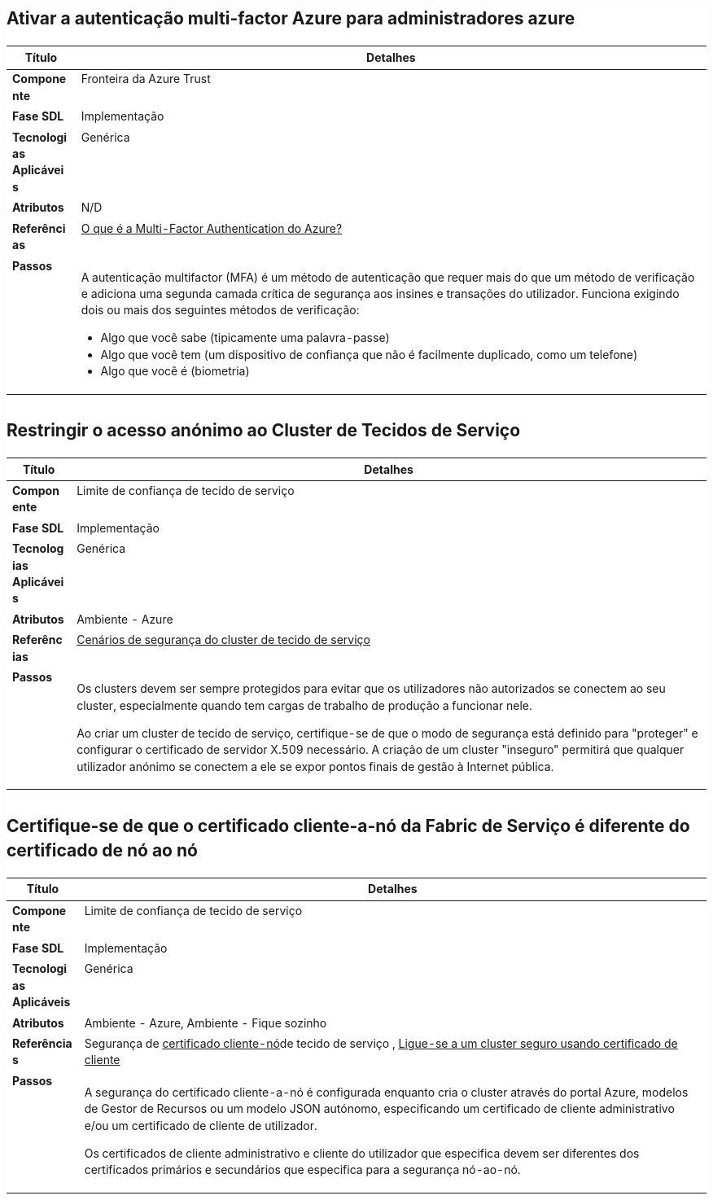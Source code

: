 ## <a name="enable-azure-multi-factor-authentication-for-azure-administrators"></a><a id="multi-factor-azure-admin"></a>Ativar a autenticação multi-factor Azure para administradores azure

| Título                   | Detalhes      |
| ----------------------- | ------------ |
| **Componente**               | Fronteira da Azure Trust |
| **Fase SDL**               | Implementação |
| **Tecnologias Aplicáveis** | Genérica |
| **Atributos**              | N/D  |
| **Referências**              | [O que é a Multi-Factor Authentication do Azure?](https://azure.microsoft.com/documentation/articles/multi-factor-authentication/) |
| **Passos** | <p>A autenticação multifactor (MFA) é um método de autenticação que requer mais do que um método de verificação e adiciona uma segunda camada crítica de segurança aos insines e transações do utilizador. Funciona exigindo dois ou mais dos seguintes métodos de verificação:</p><ul><li>Algo que você sabe (tipicamente uma palavra-passe)</li><li>Algo que você tem (um dispositivo de confiança que não é facilmente duplicado, como um telefone)</li><li>Algo que você é (biometria)</li><ul>|

## <a name="restrict-anonymous-access-to-service-fabric-cluster"></a><a id="anon-access-cluster"></a>Restringir o acesso anónimo ao Cluster de Tecidos de Serviço

| Título                   | Detalhes      |
| ----------------------- | ------------ |
| **Componente**               | Limite de confiança de tecido de serviço |
| **Fase SDL**               | Implementação |
| **Tecnologias Aplicáveis** | Genérica |
| **Atributos**              | Ambiente - Azure  |
| **Referências**              | [Cenários de segurança do cluster de tecido de serviço](https://azure.microsoft.com/documentation/articles/service-fabric-cluster-security) |
| **Passos** | <p>Os clusters devem ser sempre protegidos para evitar que os utilizadores não autorizados se conectem ao seu cluster, especialmente quando tem cargas de trabalho de produção a funcionar nele.</p><p>Ao criar um cluster de tecido de serviço, certifique-se de que o modo de segurança está definido para "proteger" e configurar o certificado de servidor X.509 necessário. A criação de um cluster "inseguro" permitirá que qualquer utilizador anónimo se conectem a ele se expor pontos finais de gestão à Internet pública.</p>|

## <a name="ensure-that-service-fabric-client-to-node-certificate-is-different-from-node-to-node-certificate"></a><a id="fabric-cn-nn"></a>Certifique-se de que o certificado cliente-a-nó da Fabric de Serviço é diferente do certificado de nó ao nó

| Título                   | Detalhes      |
| ----------------------- | ------------ |
| **Componente**               | Limite de confiança de tecido de serviço |
| **Fase SDL**               | Implementação |
| **Tecnologias Aplicáveis** | Genérica |
| **Atributos**              | Ambiente - Azure, Ambiente - Fique sozinho |
| **Referências**              | Segurança de [certificado cliente-nó](https://azure.microsoft.com/documentation/articles/service-fabric-cluster-security/#_client-to-node-certificate-security)de tecido de serviço , [Ligue-se a um cluster seguro usando certificado de cliente](https://azure.microsoft.com/documentation/articles/service-fabric-connect-to-secure-cluster/) |
| **Passos** | <p>A segurança do certificado cliente-a-nó é configurada enquanto cria o cluster através do portal Azure, modelos de Gestor de Recursos ou um modelo JSON autónomo, especificando um certificado de cliente administrativo e/ou um certificado de cliente de utilizador.</p><p>Os certificados de cliente administrativo e cliente do utilizador que especifica devem ser diferentes dos certificados primários e secundários que especifica para a segurança nó-ao-nó.</p>|
